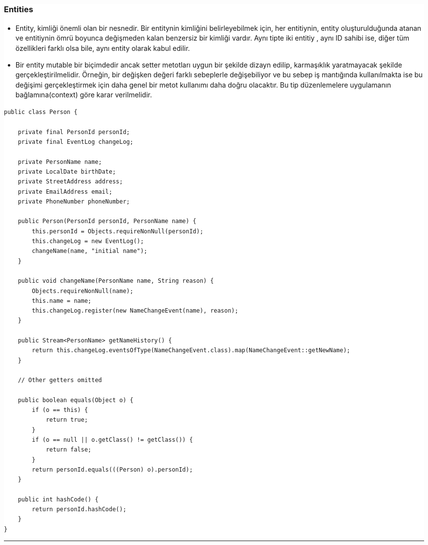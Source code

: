 ```
```


### Entities

- Entity, kimliği önemli olan bir nesnedir. Bir entitynin kimliğini belirleyebilmek için, her entitiynin, entity oluşturulduğunda atanan ve entitiynin ömrü boyunca değişmeden kalan benzersiz bir kimliği vardır. Aynı tipte iki
  entitiy , aynı ID sahibi ise, diğer tüm özellikleri farklı olsa bile, aynı entity olarak kabul edilir.

- Bir entity mutable bir biçimdedir ancak setter metotları uygun  bir şekilde dizayn edilip, karmaşıklık yaratmayacak şekilde gerçekleştirilmelidir. Örneğin, bir değişken değeri farklı sebeplerle değişebiliyor ve bu sebep iş
  mantığında kullanılmakta ise bu değişimi gerçekleştirmek için daha genel bir metot kullanımı daha doğru olacaktır. Bu tip düzenlemelere uygulamanın bağlamına(context) göre karar verilmelidir.


```
public class Person {

    private final PersonId personId;
    private final EventLog changeLog;

    private PersonName name;
    private LocalDate birthDate;
    private StreetAddress address;
    private EmailAddress email;
    private PhoneNumber phoneNumber;

    public Person(PersonId personId, PersonName name) {
        this.personId = Objects.requireNonNull(personId);
        this.changeLog = new EventLog();
        changeName(name, "initial name");
    }

    public void changeName(PersonName name, String reason) {
        Objects.requireNonNull(name);
        this.name = name;
        this.changeLog.register(new NameChangeEvent(name), reason);
    }

    public Stream<PersonName> getNameHistory() {
        return this.changeLog.eventsOfType(NameChangeEvent.class).map(NameChangeEvent::getNewName);
    }

    // Other getters omitted

    public boolean equals(Object o) {
        if (o == this) {
            return true;
        }
        if (o == null || o.getClass() != getClass()) {
            return false;
        }
        return personId.equals(((Person) o).personId);
    }

    public int hashCode() {
        return personId.hashCode();
    }
}

```
---